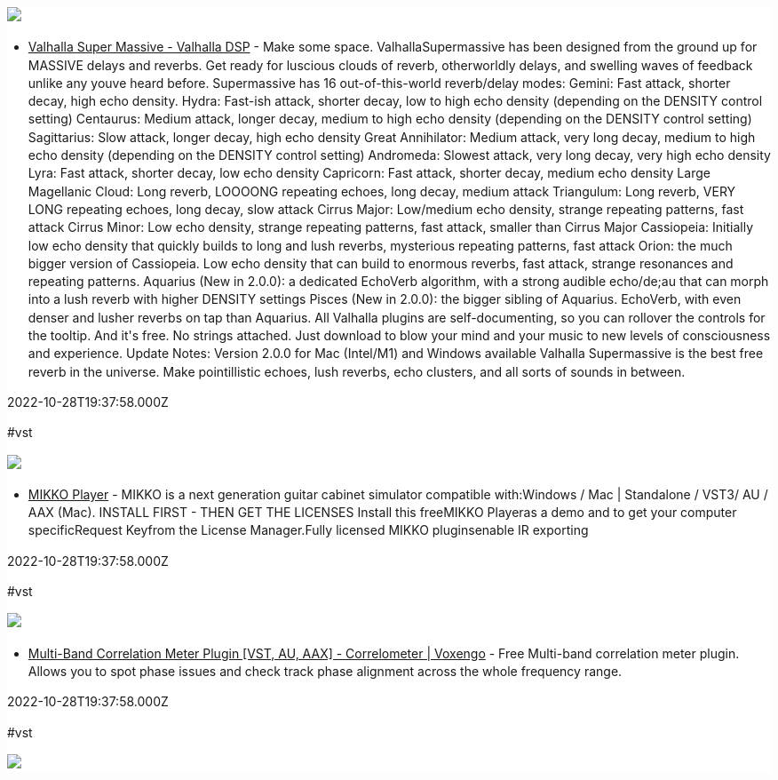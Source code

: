 ![](https://valhalladsp.com/wp-content/uploads/2020/05/Supermassive_Aura_1300x540.png)

- [Valhalla Super Massive - Valhalla DSP](https://valhalladsp.com/shop/reverb/valhalla-supermassive) - Make some space.  ValhallaSupermassive has been designed from the ground up for MASSIVE delays and reverbs. Get ready for luscious clouds of reverb, otherworldly delays, and swelling waves of feedback unlike any youve heard before.  Supermassive has 16 out-of-this-world reverb/delay modes:    Gemini: Fast attack, shorter decay, high echo density.   Hydra: Fast-ish attack, shorter decay, low to high echo density (depending on the DENSITY control setting)   Centaurus: Medium attack, longer decay, medium to high echo density (depending on the DENSITY control setting)   Sagittarius: Slow attack, longer decay, high echo density   Great Annihilator: Medium attack, very long decay, medium to high echo density (depending on the DENSITY control setting)   Andromeda: Slowest attack, very long decay, very high echo density   Lyra: Fast attack, shorter decay, low echo density   Capricorn: Fast attack, shorter decay, medium echo density   Large Magellanic Cloud: Long reverb, LOOOONG repeating echoes, long decay, medium attack   Triangulum: Long reverb, VERY LONG repeating echoes, long decay, slow attack   Cirrus Major: Low/medium echo density, strange repeating patterns, fast attack   Cirrus Minor: Low echo density, strange repeating patterns, fast attack, smaller than Cirrus Major  Cassiopeia: Initially low echo density that quickly builds to long and lush reverbs, mysterious repeating patterns, fast attack  Orion: the much bigger version of Cassiopeia. Low echo density that can build to enormous reverbs, fast attack, strange resonances and repeating patterns.  Aquarius (New in 2.0.0): a dedicated EchoVerb algorithm, with a strong audible echo/de;au that can morph into a lush reverb with higher DENSITY settings  Pisces (New in 2.0.0): the bigger sibling of Aquarius. EchoVerb, with even denser and lusher reverbs on tap than Aquarius.  All Valhalla plugins are self-documenting, so you can rollover the controls for the tooltip.  And it's free. No strings attached. Just download to blow your mind and your music to new levels of consciousness and experience.  Update Notes:   Version 2.0.0 for Mac (Intel/M1) and Windows available Valhalla Supermassive is the best free reverb in the universe. Make pointillistic echoes, lush reverbs, echo clusters, and all sorts of sounds in between.

2022-10-28T19:37:58.000Z

#vst

![](https://ml-sound-lab.com/cdn/shop/products/mikko_player_1200x1200.png?v=1619596877)

- [MIKKO Player](https://ml-sound-lab.com/collections/plugins/products/mikko-free-install) - MIKKO is a next generation guitar cabinet simulator compatible with:Windows / Mac | Standalone / VST3/ AU / AAX (Mac). INSTALL FIRST - THEN GET THE LICENSES Install this freeMIKKO Playeras a demo and to get your computer specificRequest Keyfrom the License Manager.Fully licensed MIKKO pluginsenable IR exporting

2022-10-28T19:37:58.000Z

#vst

![](https://www.voxengo.com/cdn/img/42/423wfewkp.jpg)

- [Multi-Band Correlation Meter Plugin [VST, AU, AAX] - Correlometer | Voxengo](https://www.voxengo.com/product/correlometer) - Free Multi-band correlation meter plugin. Allows you to spot phase issues and check track phase alignment across the whole frequency range.

2022-10-28T19:37:58.000Z

#vst

![](https://www.voxengo.com/cdn/img/17/17c79cxyl.jpg)
